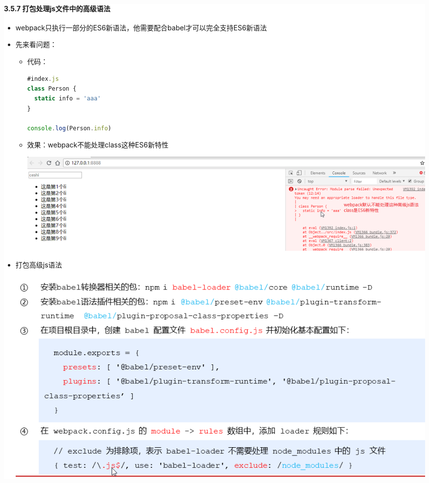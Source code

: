 
#### 3.5.7 打包处理js文件中的高级语法

- webpack只执行一部分的ES6新语法，他需要配合babel才可以完全支持ES6新语法

- 先来看问题：

  - 代码：

    ```js
    #index.js
    class Person {
      static info = 'aaa'
    }
    
    console.log(Person.info)
    ```

  - 效果：webpack不能处理class这种ES6新特性

    ![](img/高级js打包错误.png)

- 打包高级js语法

  ![](img/处理js打包.png)
